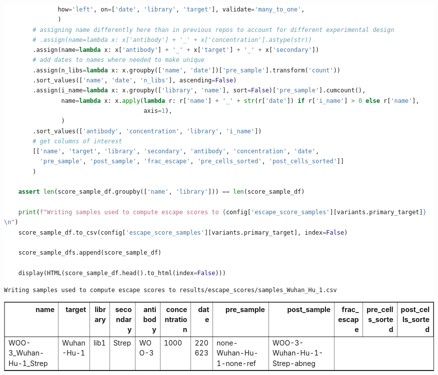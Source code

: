 ```python
               how='left', on=['date', 'library', 'target'], validate='many_to_one',
               )
        # assigning name differently here than in previous repos to account for different experimental design 
        # .assign(name=lambda x: x['antibody'] + '_' + x['concentration'].astype(str))
        .assign(name=lambda x: x['antibody'] + '_' + x['target'] + '_' + x['secondary'])
        # add dates to names where needed to make unique
        .assign(n_libs=lambda x: x.groupby(['name', 'date'])['pre_sample'].transform('count'))
        .sort_values(['name', 'date', 'n_libs'], ascending=False)
        .assign(i_name=lambda x: x.groupby(['library', 'name'], sort=False)['pre_sample'].cumcount(),
                name=lambda x: x.apply(lambda r: r['name'] + '_' + str(r['date']) if r['i_name'] > 0 else r['name'],
                                       axis=1),
                )
        .sort_values(['antibody', 'concentration', 'library', 'i_name'])
        # get columns of interest
        [['name', 'target', 'library', 'secondary', 'antibody', 'concentration', 'date',
          'pre_sample', 'post_sample', 'frac_escape', 'pre_cells_sorted', 'post_cells_sorted']]
        )

    assert len(score_sample_df.groupby(['name', 'library'])) == len(score_sample_df)

    print(f"Writing samples used to compute escape scores to {config['escape_score_samples'][variants.primary_target]}\n")
    score_sample_df.to_csv(config['escape_score_samples'][variants.primary_target], index=False)
    
    score_sample_dfs.append(score_sample_df)

    display(HTML(score_sample_df.head().to_html(index=False)))
```

    Writing samples used to compute escape scores to results/escape_scores/samples_Wuhan_Hu_1.csv
    



<table border="1" class="dataframe">
  <thead>
    <tr style="text-align: right;">
      <th>name</th>
      <th>target</th>
      <th>library</th>
      <th>secondary</th>
      <th>antibody</th>
      <th>concentration</th>
      <th>date</th>
      <th>pre_sample</th>
      <th>post_sample</th>
      <th>frac_escape</th>
      <th>pre_cells_sorted</th>
      <th>post_cells_sorted</th>
    </tr>
  </thead>
  <tbody>
    <tr>
      <td>WOO-3_Wuhan-Hu-1_Strep</td>
      <td>Wuhan-Hu-1</td>
      <td>lib1</td>
      <td>Strep</td>
      <td>WOO-3</td>
      <td>1000</td>
      <td>220623</td>
      <td>none-Wuhan-Hu-1-none-ref</td>
      <td>WOO-3-Wuhan-Hu-1-Strep-abneg</td>